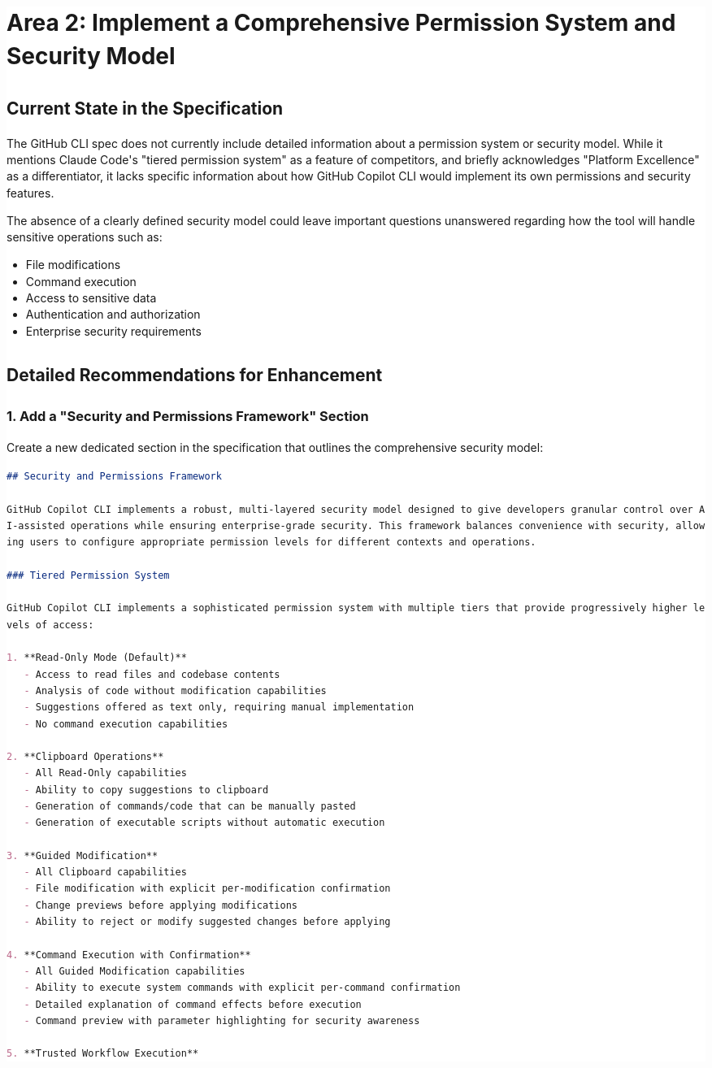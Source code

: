 # Area 2: Implement a Comprehensive Permission System and Security Model

## Current State in the Specification

The GitHub CLI spec does not currently include detailed information about a permission system or security model. While it mentions Claude Code's "tiered permission system" as a feature of competitors, and briefly acknowledges "Platform Excellence" as a differentiator, it lacks specific information about how GitHub Copilot CLI would implement its own permissions and security features.

The absence of a clearly defined security model could leave important questions unanswered regarding how the tool will handle sensitive operations such as:
- File modifications
- Command execution
- Access to sensitive data
- Authentication and authorization
- Enterprise security requirements

## Detailed Recommendations for Enhancement

### 1. Add a "Security and Permissions Framework" Section

Create a new dedicated section in the specification that outlines the comprehensive security model:

```markdown
## Security and Permissions Framework

GitHub Copilot CLI implements a robust, multi-layered security model designed to give developers granular control over AI-assisted operations while ensuring enterprise-grade security. This framework balances convenience with security, allowing users to configure appropriate permission levels for different contexts and operations.

### Tiered Permission System

GitHub Copilot CLI implements a sophisticated permission system with multiple tiers that provide progressively higher levels of access:

1. **Read-Only Mode (Default)**
   - Access to read files and codebase contents
   - Analysis of code without modification capabilities
   - Suggestions offered as text only, requiring manual implementation
   - No command execution capabilities

2. **Clipboard Operations**
   - All Read-Only capabilities
   - Ability to copy suggestions to clipboard
   - Generation of commands/code that can be manually pasted
   - Generation of executable scripts without automatic execution

3. **Guided Modification**
   - All Clipboard capabilities
   - File modification with explicit per-modification confirmation
   - Change previews before applying modifications
   - Ability to reject or modify suggested changes before applying

4. **Command Execution with Confirmation**
   - All Guided Modification capabilities
   - Ability to execute system commands with explicit per-command confirmation
   - Detailed explanation of command effects before execution
   - Command preview with parameter highlighting for security awareness

5. **Trusted Workflow Execution**
```